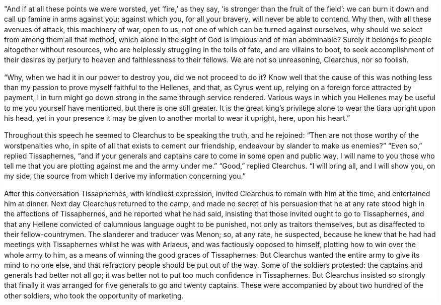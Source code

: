"And if at all these points we were worsted, yet ‘fire,’ as they say,
‘is stronger than the fruit of the field’: we can burn it down and call
up famine in arms against you; against which you, for all your bravery,
will never be able to contend. Why then, with all these avenues of
attack, this machinery of war, open to us, not one of which can be
turned against ourselves, why should we select from among them all that
method, which alone in the sight of God is impious and of man
abominable? Surely it belongs to people altogether without resources,
who are helplessly struggling in the toils of fate, and are villains to
boot, to seek accomplishment of their desires by perjury to heaven and
faithlessness to their fellows. We are not so unreasoning, Clearchus,
nor so foolish.

“Why, when we had it in our power to destroy you, did we not proceed to
do it? Know well that the cause of this was nothing less than my passion
to prove myself faithful to the Hellenes, and that, as Cyrus went up,
relying on a foreign force attracted by payment, I in turn might go down
strong in the same through service rendered. Various ways in which you
Hellenes may be useful to me you yourself have mentioned, but there is
one still greater. It is the great king’s privilege alone to wear the
tiara upright upon his head, yet in your presence it may be given to
another mortal to wear it upright, here, upon his heart.”

Throughout this speech he seemed to Clearchus to be speaking the truth,
and he rejoined: “Then are not those worthy of the worstpenalties who,
in spite of all that exists to cement our friendship, endeavour by
slander to make us enemies?” “Even so,” replied Tissaphernes, “and if
your generals and captains care to come in some open and public way, I
will name to you those who tell me that you are plotting against me and
the army under me.” “Good,” replied Clearchus. “I will bring all, and I
will show you, on my side, the source from which I derive my information
concerning you.”

After this conversation Tissaphernes, with kindliest expression, invited
Clearchus to remain with him at the time, and entertained him at dinner.
Next day Clearchus returned to the camp, and made no secret of his
persuasion that he at any rate stood high in the affections of
Tissaphernes, and he reported what he had said, insisting that those
invited ought to go to Tissaphernes, and that any Hellene convicted of
calumnious language ought to be punished, not only as traitors
themselves, but as disaffected to their fellow-countrymen. The slanderer
and traducer was Menon; so, at any rate, he suspected, because he knew
that he had had meetings with Tissaphernes whilst he was with Ariaeus,
and was factiously opposed to himself, plotting how to win over the
whole army to him, as a means of winning the good graces of
Tissaphernes. But Clearchus wanted the entire army to give its mind to
no one else, and that refractory people should be put out of the way.
Some of the soldiers protested: the captains and generals had better not
all go; it was better not to put too much confidence in Tissaphernes.
But Clearchus insisted so strongly that finally it was arranged for five
generals to go and twenty captains. These were accompanied by about two
hundred of the other soldiers, who took the opportunity of marketing.
